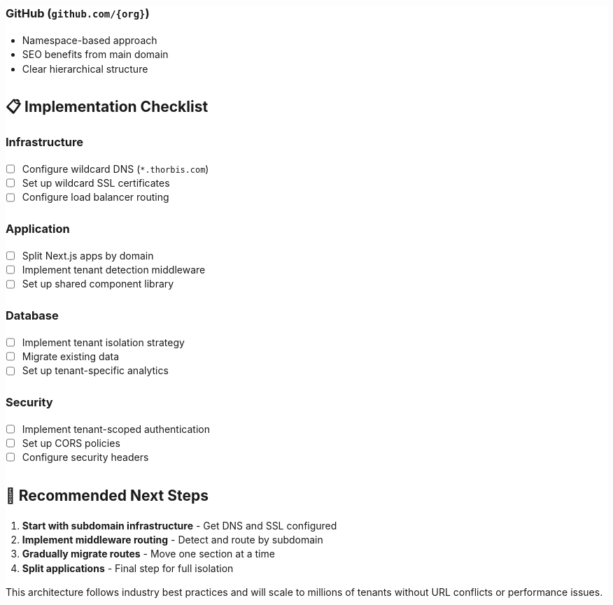 ### **GitHub** (`github.com/{org}`)
- Namespace-based approach
- SEO benefits from main domain
- Clear hierarchical structure

## 📋 **Implementation Checklist**

### **Infrastructure**
- [ ] Configure wildcard DNS (`*.thorbis.com`)
- [ ] Set up wildcard SSL certificates
- [ ] Configure load balancer routing

### **Application**
- [ ] Split Next.js apps by domain
- [ ] Implement tenant detection middleware
- [ ] Set up shared component library

### **Database**
- [ ] Implement tenant isolation strategy
- [ ] Migrate existing data
- [ ] Set up tenant-specific analytics

### **Security**
- [ ] Implement tenant-scoped authentication
- [ ] Set up CORS policies
- [ ] Configure security headers

## 🎯 **Recommended Next Steps**

1. **Start with subdomain infrastructure** - Get DNS and SSL configured
2. **Implement middleware routing** - Detect and route by subdomain
3. **Gradually migrate routes** - Move one section at a time
4. **Split applications** - Final step for full isolation

This architecture follows industry best practices and will scale to millions of tenants without URL conflicts or performance issues.
